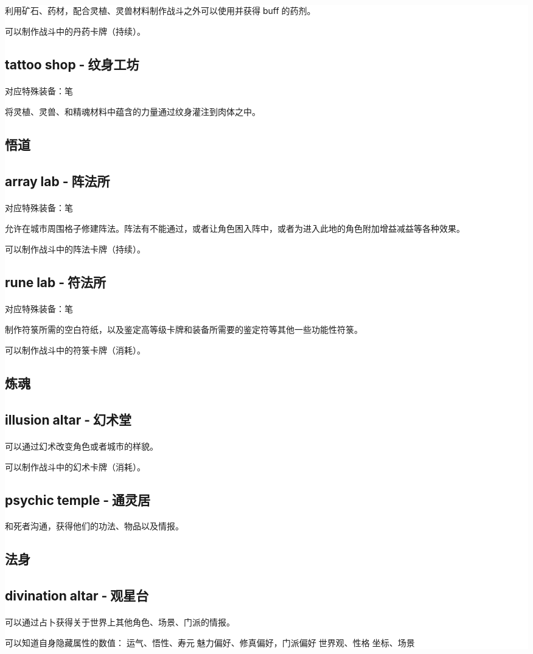 利用矿石、药材，配合灵植、灵兽材料制作战斗之外可以使用并获得 buff 的药剂。

可以制作战斗中的丹药卡牌（持续）。

## tattoo shop - 纹身工坊

对应特殊装备：笔

将灵植、灵兽、和精魂材料中蕴含的力量通过纹身灌注到肉体之中。

## 悟道

## array lab - 阵法所

对应特殊装备：笔

允许在城市周围格子修建阵法。阵法有不能通过，或者让角色困入阵中，或者为进入此地的角色附加增益减益等各种效果。

可以制作战斗中的阵法卡牌（持续）。

## rune lab - 符法所

对应特殊装备：笔

制作符箓所需的空白符纸，以及鉴定高等级卡牌和装备所需要的鉴定符等其他一些功能性符箓。

可以制作战斗中的符箓卡牌（消耗）。

## 炼魂

## illusion altar - 幻术堂

可以通过幻术改变角色或者城市的样貌。

可以制作战斗中的幻术卡牌（消耗）。

## psychic temple - 通灵居

和死者沟通，获得他们的功法、物品以及情报。

## 法身

## divination altar - 观星台

可以通过占卜获得关于世界上其他角色、场景、门派的情报。

可以知道自身隐藏属性的数值：
运气、悟性、寿元
魅力偏好、修真偏好，门派偏好
世界观、性格
坐标、场景

